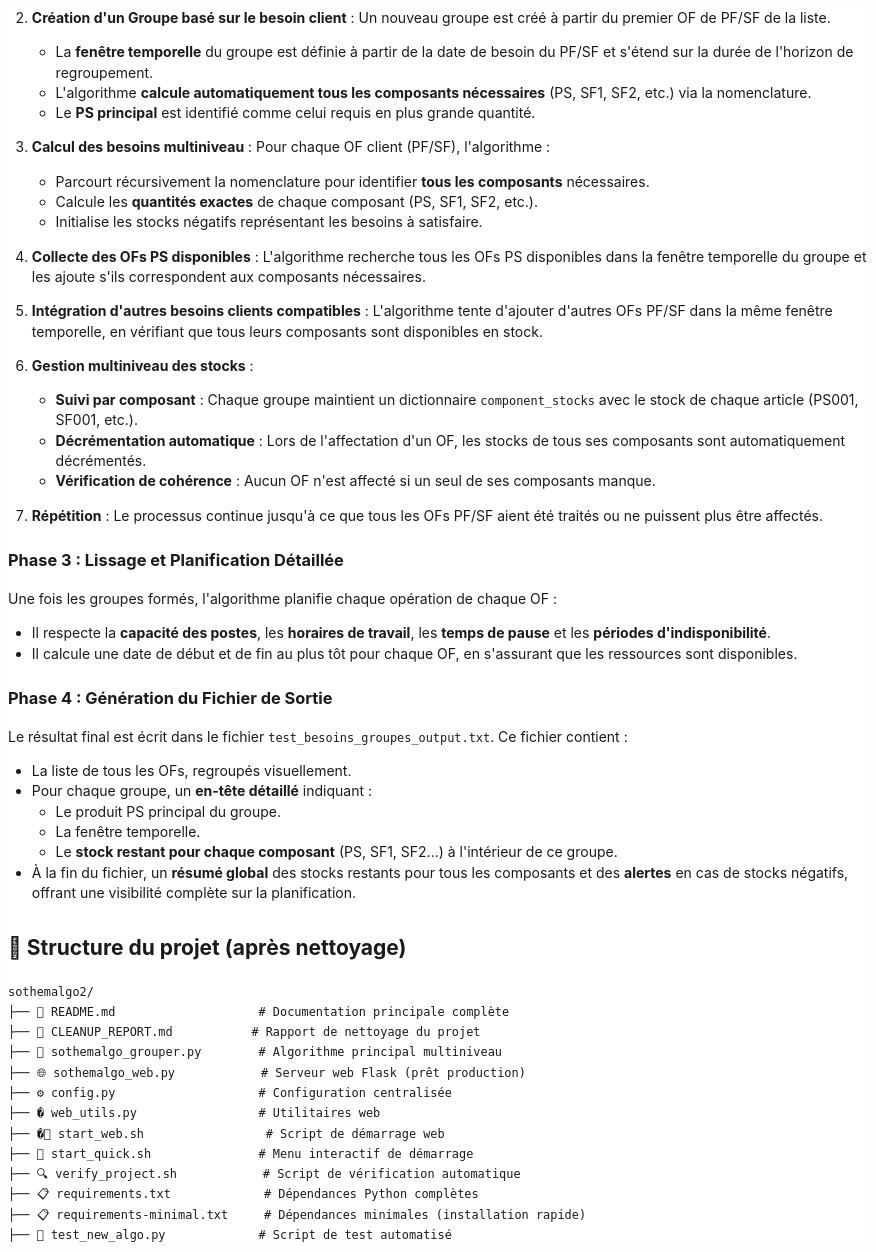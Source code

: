 2.  **Création d'un Groupe basé sur le besoin client** : Un nouveau groupe est créé à partir du premier OF de PF/SF de la liste.
    - La **fenêtre temporelle** du groupe est définie à partir de la date de besoin du PF/SF et s'étend sur la durée de l'horizon de regroupement.
    - L'algorithme **calcule automatiquement tous les composants nécessaires** (PS, SF1, SF2, etc.) via la nomenclature.
    - Le **PS principal** est identifié comme celui requis en plus grande quantité.

3.  **Calcul des besoins multiniveau** : Pour chaque OF client (PF/SF), l'algorithme :
    - Parcourt récursivement la nomenclature pour identifier **tous les composants** nécessaires.
    - Calcule les **quantités exactes** de chaque composant (PS, SF1, SF2, etc.).
    - Initialise les stocks négatifs représentant les besoins à satisfaire.

4.  **Collecte des OFs PS disponibles** : L'algorithme recherche tous les OFs PS disponibles dans la fenêtre temporelle du groupe et les ajoute s'ils correspondent aux composants nécessaires.

5.  **Intégration d'autres besoins clients compatibles** : L'algorithme tente d'ajouter d'autres OFs PF/SF dans la même fenêtre temporelle, en vérifiant que tous leurs composants sont disponibles en stock.

6.  **Gestion multiniveau des stocks** : 
    - **Suivi par composant** : Chaque groupe maintient un dictionnaire `component_stocks` avec le stock de chaque article (PS001, SF001, etc.).
    - **Décrémentation automatique** : Lors de l'affectation d'un OF, les stocks de tous ses composants sont automatiquement décrémentés.
    - **Vérification de cohérence** : Aucun OF n'est affecté si un seul de ses composants manque.

7.  **Répétition** : Le processus continue jusqu'à ce que tous les OFs PF/SF aient été traités ou ne puissent plus être affectés.

### Phase 3 : Lissage et Planification Détaillée

Une fois les groupes formés, l'algorithme planifie chaque opération de chaque OF :
- Il respecte la **capacité des postes**, les **horaires de travail**, les **temps de pause** et les **périodes d'indisponibilité**.
- Il calcule une date de début et de fin au plus tôt pour chaque OF, en s'assurant que les ressources sont disponibles.

### Phase 4 : Génération du Fichier de Sortie

Le résultat final est écrit dans le fichier `test_besoins_groupes_output.txt`. Ce fichier contient :
- La liste de tous les OFs, regroupés visuellement.
- Pour chaque groupe, un **en-tête détaillé** indiquant :
    - Le produit PS principal du groupe.
    - La fenêtre temporelle.
    - Le **stock restant pour chaque composant** (PS, SF1, SF2...) à l'intérieur de ce groupe.
- À la fin du fichier, un **résumé global** des stocks restants pour tous les composants et des **alertes** en cas de stocks négatifs, offrant une visibilité complète sur la planification.

## 📁 Structure du projet (après nettoyage)

```text
sothemalgo2/
├── 📄 README.md                    # Documentation principale complète
├── 📄 CLEANUP_REPORT.md           # Rapport de nettoyage du projet
├── 🐍 sothemalgo_grouper.py        # Algorithme principal multiniveau
├── 🌐 sothemalgo_web.py            # Serveur web Flask (prêt production)
├── ⚙️ config.py                    # Configuration centralisée
├── � web_utils.py                 # Utilitaires web
├── �🚀 start_web.sh                 # Script de démarrage web
├── 🎯 start_quick.sh               # Menu interactif de démarrage
├── 🔍 verify_project.sh            # Script de vérification automatique
├── 📋 requirements.txt             # Dépendances Python complètes
├── 📋 requirements-minimal.txt     # Dépendances minimales (installation rapide)
├── 🧪 test_new_algo.py             # Script de test automatisé
```